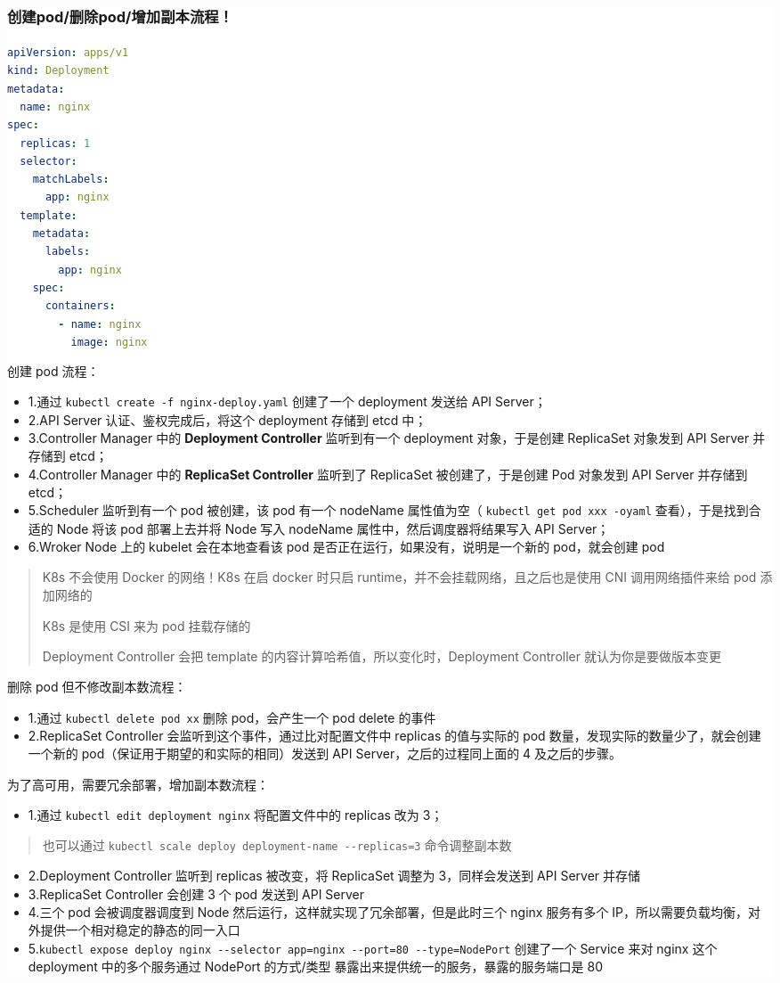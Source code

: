### 创建pod/删除pod/增加副本流程！

```yaml
apiVersion: apps/v1
kind: Deployment
metadata:
  name: nginx
spec:
  replicas: 1
  selector:
    matchLabels:
      app: nginx
  template:
    metadata:
      labels:
        app: nginx
    spec:
      containers:
        - name: nginx
          image: nginx
```

创建 pod 流程：

- 1.通过 `kubectl create -f nginx-deploy.yaml` 创建了一个 deployment 发送给 API Server；
- 2.API Server 认证、鉴权完成后，将这个 deployment 存储到 etcd 中；
- 3.Controller Manager 中的 **Deployment Controller** 监听到有一个 deployment 对象，于是创建 ReplicaSet 对象发到 API Server 并存储到 etcd；
- 4.Controller Manager 中的 **ReplicaSet Controller** 监听到了 ReplicaSet 被创建了，于是创建 Pod 对象发到 API Server 并存储到 etcd；
- 5.Scheduler 监听到有一个 pod 被创建，该 pod 有一个 nodeName 属性值为空（ `kubectl get pod xxx -oyaml` 查看），于是找到合适的 Node 将该 pod 部署上去并将 Node 写入 nodeName 属性中，然后调度器将结果写入 API Server；
- 6.Wroker Node 上的 kubelet 会在本地查看该 pod 是否正在运行，如果没有，说明是一个新的 pod，就会创建 pod

> K8s 不会使用 Docker 的网络！K8s 在启 docker 时只启 runtime，并不会挂载网络，且之后也是使用 CNI 调用网络插件来给 pod 添加网络的
>
> K8s 是使用 CSI 来为 pod 挂载存储的
>
> Deployment Controller 会把 template 的内容计算哈希值，所以变化时，Deployment Controller 就认为你是要做版本变更

删除 pod 但不修改副本数流程：

- 1.通过 `kubectl delete pod xx` 删除 pod，会产生一个 pod delete 的事件
- 2.ReplicaSet Controller 会监听到这个事件，通过比对配置文件中 replicas 的值与实际的 pod 数量，发现实际的数量少了，就会创建一个新的 pod（保证用于期望的和实际的相同）发送到 API Server，之后的过程同上面的 4 及之后的步骤。

为了高可用，需要冗余部署，增加副本数流程：

- 1.通过 `kubectl edit deployment nginx` 将配置文件中的 replicas 改为 3；

> 也可以通过 `kubectl scale deploy deployment-name --replicas=3` 命令调整副本数

- 2.Deployment Controller 监听到 replicas 被改变，将 ReplicaSet 调整为 3，同样会发送到 API Server 并存储
- 3.ReplicaSet Controller 会创建 3 个 pod 发送到 API Server
- 4.三个 pod 会被调度器调度到 Node 然后运行，这样就实现了冗余部署，但是此时三个 nginx 服务有多个 IP，所以需要负载均衡，对外提供一个相对稳定的静态的同一入口
- 5.`kubectl expose deploy nginx --selector app=nginx --port=80 --type=NodePort` 创建了一个 Service 来对 nginx 这个 deployment 中的多个服务通过 NodePort 的方式/类型 暴露出来提供统一的服务，暴露的服务端口是 80
